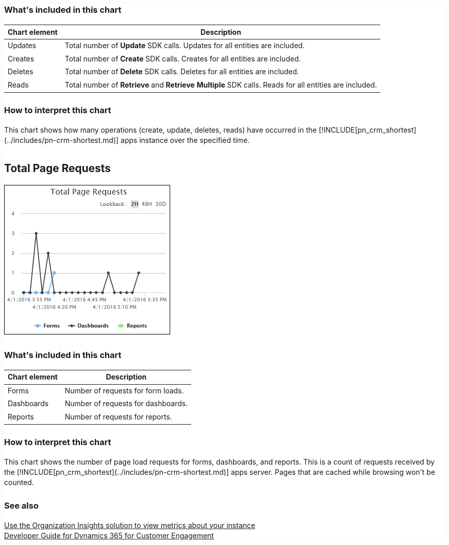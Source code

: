 ### What's included in this chart  
  
|Chart element|Description|  
|-------------------|-----------------|  
|Updates|Total number of **Update** SDK calls. Updates for all entities are included.|  
|Creates|Total number of **Create** SDK calls. Creates for all entities are included.|  
|Deletes|Total number of **Delete** SDK calls. Deletes for all entities are included.|  
|Reads|Total number of **Retrieve** and **Retrieve Multiple** SDK calls. Reads for all entities are included.|  
  
### How to interpret this chart  
 This chart shows how many operations (create, update, deletes, reads) have occurred in the \[!INCLUDE\[pn_crm_shortest]\(\.\./includes/pn\-crm\-shortest\.md\)\] apps instance over the specified time.  
  
<a name="BKMK_PageRequests"></a>   
## Total Page Requests  
 ![Organization Insights Total Page Requests chart](../admin/media/organization-insights-total-page-requests-chart.png "Organization Insights Total Page Requests chart")  
  
### What's included in this chart  
  
|Chart element|Description|  
|-------------------|-----------------|  
|Forms|Number of requests for form loads.|  
|Dashboards|Number of requests for dashboards.|  
|Reports|Number of requests for reports.|  
  
### How to interpret this chart  
 This chart shows the number of page load requests for forms, dashboards, and reports.    This is a count of requests received by the \[!INCLUDE\[pn_crm_shortest]\(\.\./includes/pn\-crm\-shortest\.md\)\] apps server. Pages that are cached while browsing won't be counted.  
  
### See also  
[Use the Organization Insights solution to view metrics about your instance](use-organization-insights-solution-view-instance-metrics.md)  
 [Developer Guide for Dynamics 365 for Customer Engagement](../developer/developer-guide.md)

